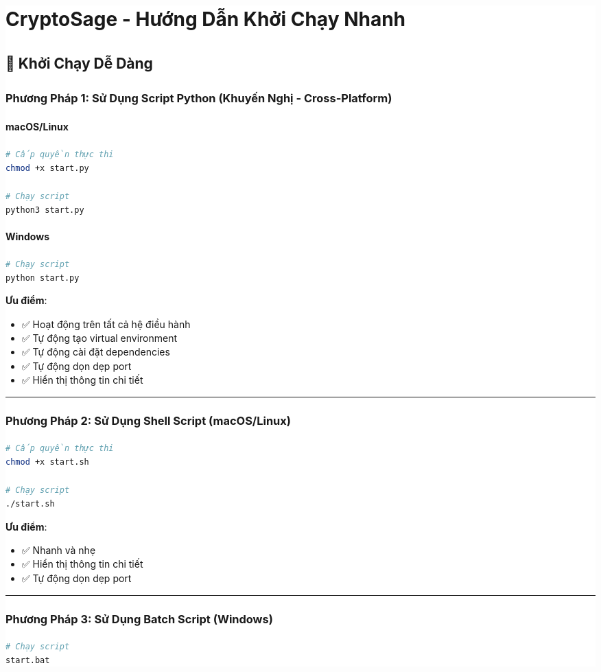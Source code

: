 # CryptoSage - Hướng Dẫn Khởi Chạy Nhanh

## 🚀 Khởi Chạy Dễ Dàng

### Phương Pháp 1: Sử Dụng Script Python (Khuyến Nghị - Cross-Platform)

#### macOS/Linux
```bash
# Cấp quyền thực thi
chmod +x start.py

# Chạy script
python3 start.py
```

#### Windows
```bash
# Chạy script
python start.py
```

**Ưu điểm**:
- ✅ Hoạt động trên tất cả hệ điều hành
- ✅ Tự động tạo virtual environment
- ✅ Tự động cài đặt dependencies
- ✅ Tự động dọn dẹp port
- ✅ Hiển thị thông tin chi tiết

---

### Phương Pháp 2: Sử Dụng Shell Script (macOS/Linux)

```bash
# Cấp quyền thực thi
chmod +x start.sh

# Chạy script
./start.sh
```

**Ưu điểm**:
- ✅ Nhanh và nhẹ
- ✅ Hiển thị thông tin chi tiết
- ✅ Tự động dọn dẹp port

---

### Phương Pháp 3: Sử Dụng Batch Script (Windows)

```bash
# Chạy script
start.bat
```
